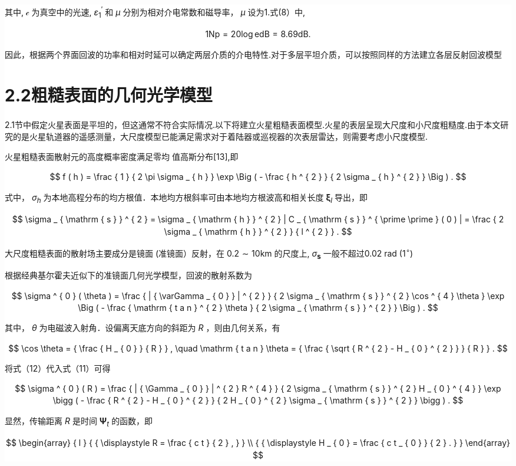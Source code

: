其中, $\boldsymbol { \mathscr { c } }$ 为真空中的光速, $\varepsilon _ { 1 } ^ { \prime }$ 和 $\mu$ 分别为相对介电常数和磁导率， $\mu$ 设为1.式(8）中,

$$
1 \mathrm { N p } = 2 0 \log \mathrm { e d B } = 8 . 6 9 \mathrm { d B } .
$$

因此，根据两个界面回波的功率和相对时延可以确定两层介质的介电特性.对于多层平坦介质，可以按照同样的方法建立各层反射回波模型

# 2.2粗糙表面的几何光学模型

2.1节中假定火星表面是平坦的，但这通常不符合实际情况.以下将建立火星粗糙表面模型.火星的表层呈现大尺度和小尺度粗糙度.由于本文研究的是火星轨道器的遥感测量，大尺度模型已能满足需求对于着陆器或巡视器的次表层雷达，则需要考虑小尺度模型.

火星粗糙表面散射元的高度概率密度满足零均 值高斯分布[13],即

$$
f ( h ) = \frac { 1 } { 2 \pi \sigma _ { h } } \exp \Big ( - \frac { h ^ { 2 } } { 2 \sigma _ { h } ^ { 2 } } \Big ) .
$$

式中， $\sigma _ { h }$ 为本地高程分布的均方根值．本地均方根斜率可由本地均方根波高和相关长度 $\mathbf { \xi } _ { l }$ 导出，即

$$
\sigma _ { \mathrm { s } } ^ { 2 } = \sigma _ { \mathrm { h } } ^ { 2 } | C _ { \mathrm { s } } ^ { \prime \prime } ( 0 ) | = \frac { 2 \sigma _ { \mathrm { h } } ^ { 2 } } { l ^ { 2 } } .
$$

大尺度粗糙表面的散射场主要成分是镜面 (准镜面）反射，在 $0 . 2 { \sim } 1 0 \mathrm { k m }$ 的尺度上, $\sigma _ { \mathbf { s } }$ 一般不超过0.02 rad $\left( 1 ^ { \circ } \right)$

根据经典基尔霍夫近似下的准镜面几何光学模型，回波的散射系数为

$$
\sigma ^ { 0 } ( \theta ) = \frac { | { \varGamma _ { 0 } } | ^ { 2 } } { 2 \sigma _ { \mathrm { s } } ^ { 2 } \cos ^ { 4 } \theta } \exp \Big ( - \frac { \mathrm { t a n } ^ { 2 } \theta } { 2 \sigma _ { \mathrm { s } } ^ { 2 } } \Big ) .
$$

其中， $\theta$ 为电磁波入射角．设偏离天底方向的斜距为 $R$ ，则由几何关系，有

$$
\cos \theta = { \frac { H _ { 0 } } { R } } , \quad \mathrm { t a n } \theta = { \frac { \sqrt { R ^ { 2 } - H _ { 0 } ^ { 2 } } } { R } } .
$$

将式（12）代入式（11）可得

$$
\sigma ^ { 0 } ( R ) = \frac { | { \Gamma _ { 0 } } | ^ { 2 } R ^ { 4 } } { 2 \sigma _ { \mathrm { s } } ^ { 2 } H _ { 0 } ^ { 4 } } \exp \bigg ( - \frac { R ^ { 2 } - H _ { 0 } ^ { 2 } } { 2 H _ { 0 } ^ { 2 } \sigma _ { \mathrm { s } } ^ { 2 } } \bigg ) .
$$

显然，传输距离 $R$ 是时间 $\mathbf { \Psi } _ { t }$ 的函数，即

$$
\begin{array} { l } { { \displaystyle R = \frac { c t } { 2 } , } } \\ { { \displaystyle H _ { 0 } = \frac { c t _ { 0 } } { 2 } . } } \end{array}
$$
